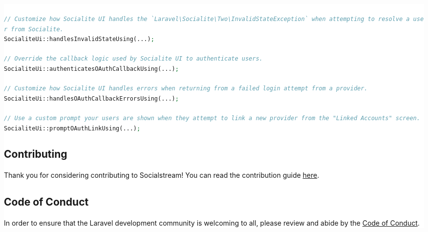 ```php

// Customize how Socialite UI handles the `Laravel\Socialite\Two\InvalidStateException` when attempting to resolve a user from Socialite.
SocialiteUi::handlesInvalidStateUsing(...);

// Override the callback logic used by Socialite UI to authenticate users.
SocialiteUi::authenticatesOAuthCallbackUsing(...);

// Customize how Socialite UI handles errors when returning from a failed login attempt from a provider.
SocialiteUi::handlesOAuthCallbackErrorsUsing(...);

// Use a custom prompt your users are shown when they attempt to link a new provider from the "Linked Accounts" screen.
SocialiteUi::promptOAuthLinkUsing(...);
```

## Contributing

Thank you for considering contributing to Socialstream! You can read the contribution guide [here](.github/CONTRIBUTING.md).

## Code of Conduct

In order to ensure that the Laravel development community is welcoming to all, please review and abide by the [Code of Conduct](.github/CODE_OF_CONDUCT.md).
